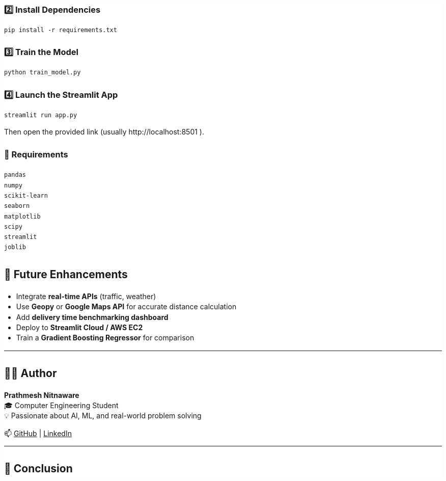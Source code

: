 ### 2️⃣ Install Dependencies
```
pip install -r requirements.txt
```

### 3️⃣ Train the Model
```
python train_model.py
```

### 4️⃣ Launch the Streamlit App
```
streamlit run app.py
```

Then open the provided link (usually http://localhost:8501
).

### 🧾 Requirements
```
pandas
numpy
scikit-learn
seaborn
matplotlib
scipy
streamlit
joblib
```

## 🚀 Future Enhancements

- Integrate **real-time APIs** (traffic, weather)  
- Use **Geopy** or **Google Maps API** for accurate distance calculation  
- Add **delivery time benchmarking dashboard**  
- Deploy to **Streamlit Cloud / AWS EC2**  
- Train a **Gradient Boosting Regressor** for comparison  

---

## 👨‍💻 Author

**Prathmesh Nitnaware**  
🎓 Computer Engineering Student  
💡 Passionate about AI, ML, and real-world problem solving  

📫 [GitHub](https://github.com/prathmesh-nitnaware) | [LinkedIn](https://linkedin.com/in/prathmesh-nitnaware)


---

## 🏁 Conclusion
